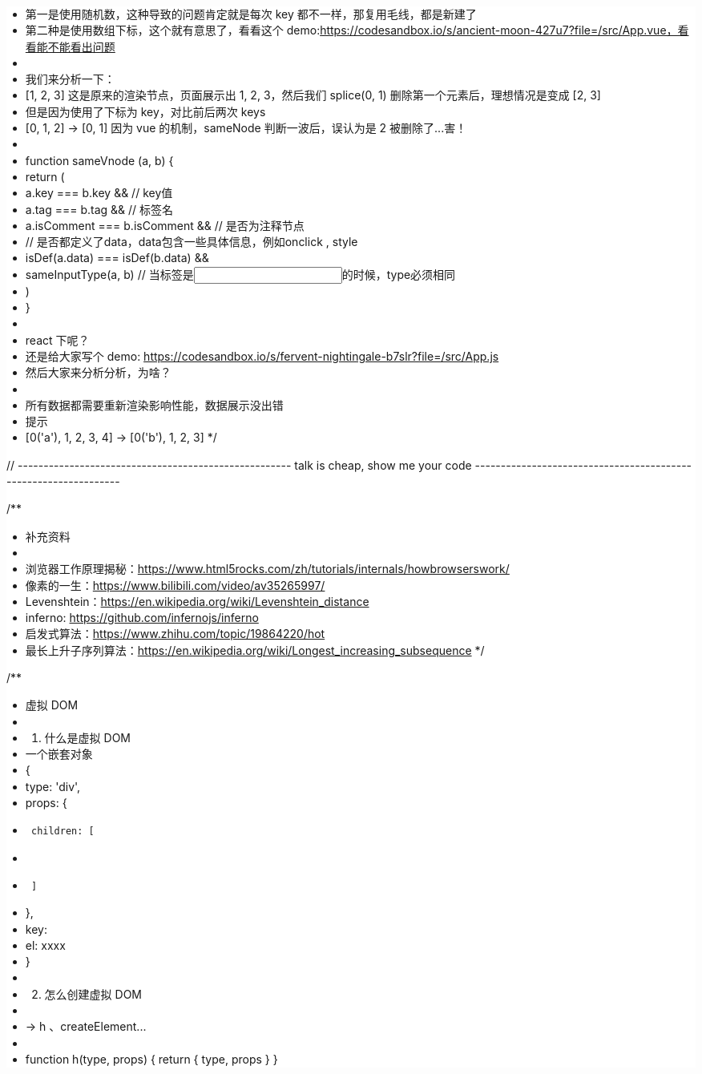  * 第一是使用随机数，这种导致的问题肯定就是每次 key 都不一样，那复用毛线，都是新建了
 * 第二种是使用数组下标，这个就有意思了，看看这个 demo:https://codesandbox.io/s/ancient-moon-427u7?file=/src/App.vue，看看能不能看出问题
 * 
 * 我们来分析一下：
 * [1, 2, 3] 这是原来的渲染节点，页面展示出 1, 2, 3，然后我们 splice(0, 1) 删除第一个元素后，理想情况是变成 [2, 3]
 * 但是因为使用了下标为 key，对比前后两次 keys
 * [0, 1, 2] -> [0, 1] 因为 vue 的机制，sameNode 判断一波后，误认为是 2 被删除了...害！
 * 
 * function sameVnode (a, b) {
 *  return (
 *    a.key === b.key &&  // key值
 *    a.tag === b.tag &&  // 标签名
 *    a.isComment === b.isComment &&  // 是否为注释节点
 *    // 是否都定义了data，data包含一些具体信息，例如onclick , style
 *   isDef(a.data) === isDef(b.data) &&  
 *    sameInputType(a, b) // 当标签是<input>的时候，type必须相同
 *  )
 * }
 * 
 * react 下呢？
 * 还是给大家写个 demo: https://codesandbox.io/s/fervent-nightingale-b7slr?file=/src/App.js
 * 然后大家来分析分析，为啥？
 *
 * 所有数据都需要重新渲染影响性能，数据展示没出错
 * 提示
 * [0('a'), 1, 2, 3, 4] -> [0('b'), 1, 2, 3]
 */

// ----------------------------------------------------- talk is cheap, show me your code ----------------------------------------------------------------

/**
 * 补充资料
 * 
 * 浏览器工作原理揭秘：https://www.html5rocks.com/zh/tutorials/internals/howbrowserswork/
 * 像素的一生：https://www.bilibili.com/video/av35265997/
 * Levenshtein：https://en.wikipedia.org/wiki/Levenshtein_distance
 * inferno: https://github.com/infernojs/inferno
 * 启发式算法：https://www.zhihu.com/topic/19864220/hot
 * 最长上升子序列算法：https://en.wikipedia.org/wiki/Longest_increasing_subsequence
 */


/**
 * 虚拟 DOM
 * 
 * 1. 什么是虚拟 DOM
 * 一个嵌套对象
 *  {
 *    type: 'div',
 *    props: {
 *      children: [
 * 
 *      ]
 *    },
 *    key:
 *    el: xxxx
 *  }
 * 
 * 2. 怎么创建虚拟 DOM
 *  
 *  -> h 、createElement...
 * 
 * function h(type, props) { return { type, props } }